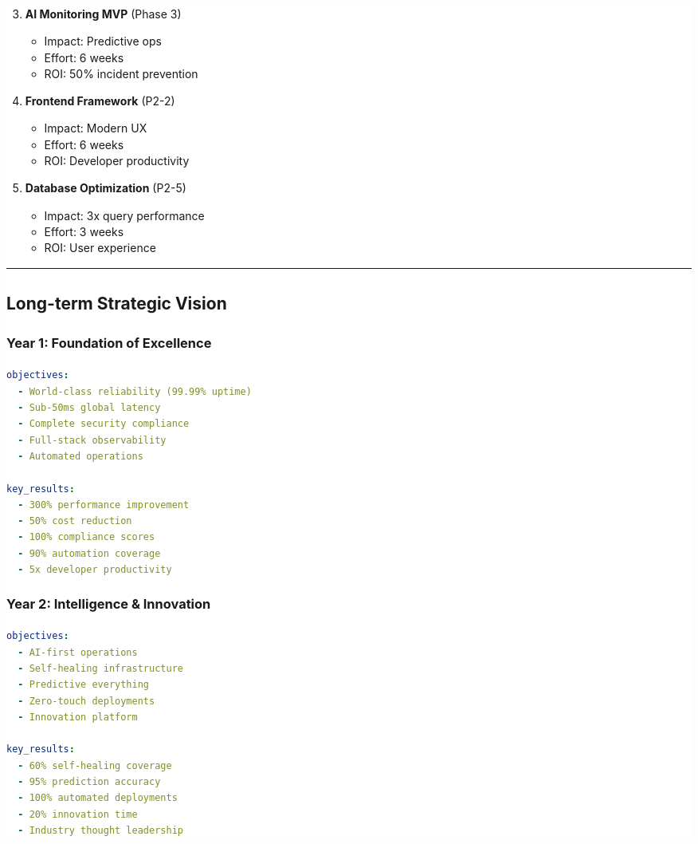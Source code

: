 3. **AI Monitoring MVP** (Phase 3)
   - Impact: Predictive ops
   - Effort: 6 weeks
   - ROI: 50% incident prevention

4. **Frontend Framework** (P2-2)
   - Impact: Modern UX
   - Effort: 6 weeks
   - ROI: Developer productivity

5. **Database Optimization** (P2-5)
   - Impact: 3x query performance
   - Effort: 3 weeks
   - ROI: User experience

---

## Long-term Strategic Vision

### Year 1: Foundation of Excellence

```yaml
objectives:
  - World-class reliability (99.99% uptime)
  - Sub-50ms global latency
  - Complete security compliance
  - Full-stack observability
  - Automated operations
  
key_results:
  - 300% performance improvement
  - 50% cost reduction
  - 100% compliance scores
  - 90% automation coverage
  - 5x developer productivity
```

### Year 2: Intelligence & Innovation

```yaml
objectives:
  - AI-first operations
  - Self-healing infrastructure
  - Predictive everything
  - Zero-touch deployments
  - Innovation platform
  
key_results:
  - 60% self-healing coverage
  - 95% prediction accuracy
  - 100% automated deployments
  - 20% innovation time
  - Industry thought leadership
```
